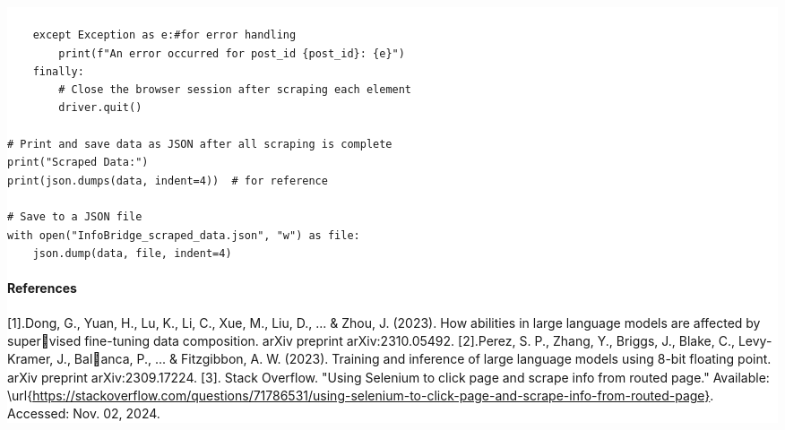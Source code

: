 ```

    except Exception as e:#for error handling
        print(f"An error occurred for post_id {post_id}: {e}")
    finally:
        # Close the browser session after scraping each element
        driver.quit()

# Print and save data as JSON after all scraping is complete
print("Scraped Data:")
print(json.dumps(data, indent=4))  # for reference

# Save to a JSON file
with open("InfoBridge_scraped_data.json", "w") as file:
    json.dump(data, file, indent=4)

```

#### References
[1].Dong, G., Yuan, H., Lu, K., Li, C., Xue, M., Liu, D., ... & Zhou, J.
(2023). How abilities in large language models are affected by supervised fine-tuning data composition. arXiv preprint arXiv:2310.05492.
[2].Perez, S. P., Zhang, Y., Briggs, J., Blake, C., Levy-Kramer, J., Balanca, P., ... & Fitzgibbon, A. W. (2023). Training and inference
of large language models using 8-bit floating point. arXiv preprint
arXiv:2309.17224.
[3]. Stack Overflow. "Using Selenium to click page and scrape info from routed page." Available: \url{https://stackoverflow.com/questions/71786531/using-selenium-to-click-page-and-scrape-info-from-routed-page}. Accessed: Nov. 02, 2024. 
